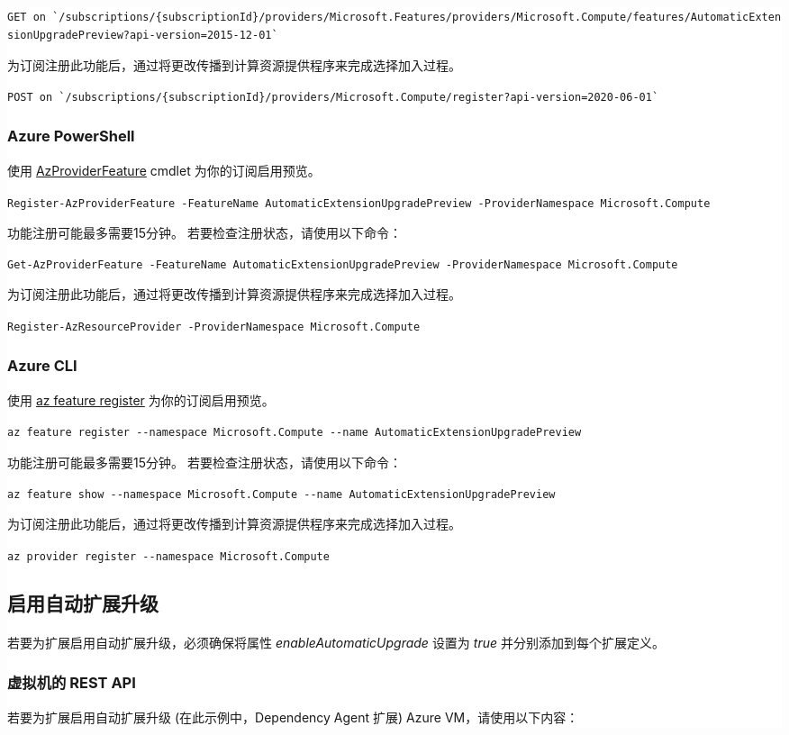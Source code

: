 ```
GET on `/subscriptions/{subscriptionId}/providers/Microsoft.Features/providers/Microsoft.Compute/features/AutomaticExtensionUpgradePreview?api-version=2015-12-01`
```

为订阅注册此功能后，通过将更改传播到计算资源提供程序来完成选择加入过程。

```
POST on `/subscriptions/{subscriptionId}/providers/Microsoft.Compute/register?api-version=2020-06-01`
```

### <a name="azure-powershell"></a>Azure PowerShell
使用 [AzProviderFeature](/powershell/module/az.resources/register-azproviderfeature) cmdlet 为你的订阅启用预览。

```azurepowershell-interactive
Register-AzProviderFeature -FeatureName AutomaticExtensionUpgradePreview -ProviderNamespace Microsoft.Compute
```

功能注册可能最多需要15分钟。 若要检查注册状态，请使用以下命令：

```azurepowershell-interactive
Get-AzProviderFeature -FeatureName AutomaticExtensionUpgradePreview -ProviderNamespace Microsoft.Compute
```

为订阅注册此功能后，通过将更改传播到计算资源提供程序来完成选择加入过程。

```azurepowershell-interactive
Register-AzResourceProvider -ProviderNamespace Microsoft.Compute
```

### <a name="azure-cli"></a>Azure CLI
使用 [az feature register](/cli/azure/feature#az-feature-register) 为你的订阅启用预览。

```azurecli-interactive
az feature register --namespace Microsoft.Compute --name AutomaticExtensionUpgradePreview
```

功能注册可能最多需要15分钟。 若要检查注册状态，请使用以下命令：

```azurecli-interactive
az feature show --namespace Microsoft.Compute --name AutomaticExtensionUpgradePreview
```

为订阅注册此功能后，通过将更改传播到计算资源提供程序来完成选择加入过程。

```azurecli-interactive
az provider register --namespace Microsoft.Compute
```


## <a name="enabling-automatic-extension-upgrade"></a>启用自动扩展升级
若要为扩展启用自动扩展升级，必须确保将属性 *enableAutomaticUpgrade* 设置为 *true* 并分别添加到每个扩展定义。


### <a name="rest-api-for-virtual-machines"></a>虚拟机的 REST API
若要为扩展启用自动扩展升级 (在此示例中，Dependency Agent 扩展) Azure VM，请使用以下内容：
